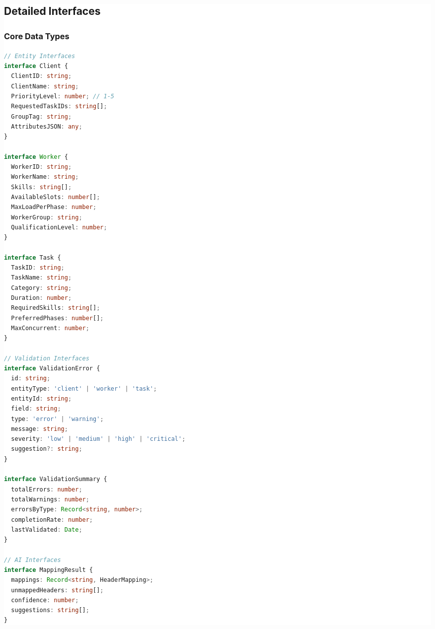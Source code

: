 
## Detailed Interfaces

### Core Data Types

```typescript
// Entity Interfaces
interface Client {
  ClientID: string;
  ClientName: string;
  PriorityLevel: number; // 1-5
  RequestedTaskIDs: string[];
  GroupTag: string;
  AttributesJSON: any;
}

interface Worker {
  WorkerID: string;
  WorkerName: string;
  Skills: string[];
  AvailableSlots: number[];
  MaxLoadPerPhase: number;
  WorkerGroup: string;
  QualificationLevel: number;
}

interface Task {
  TaskID: string;
  TaskName: string;
  Category: string;
  Duration: number;
  RequiredSkills: string[];
  PreferredPhases: number[];
  MaxConcurrent: number;
}

// Validation Interfaces
interface ValidationError {
  id: string;
  entityType: 'client' | 'worker' | 'task';
  entityId: string;
  field: string;
  type: 'error' | 'warning';
  message: string;
  severity: 'low' | 'medium' | 'high' | 'critical';
  suggestion?: string;
}

interface ValidationSummary {
  totalErrors: number;
  totalWarnings: number;
  errorsByType: Record<string, number>;
  completionRate: number;
  lastValidated: Date;
}

// AI Interfaces
interface MappingResult {
  mappings: Record<string, HeaderMapping>;
  unmappedHeaders: string[];
  confidence: number;
  suggestions: string[];
}
```